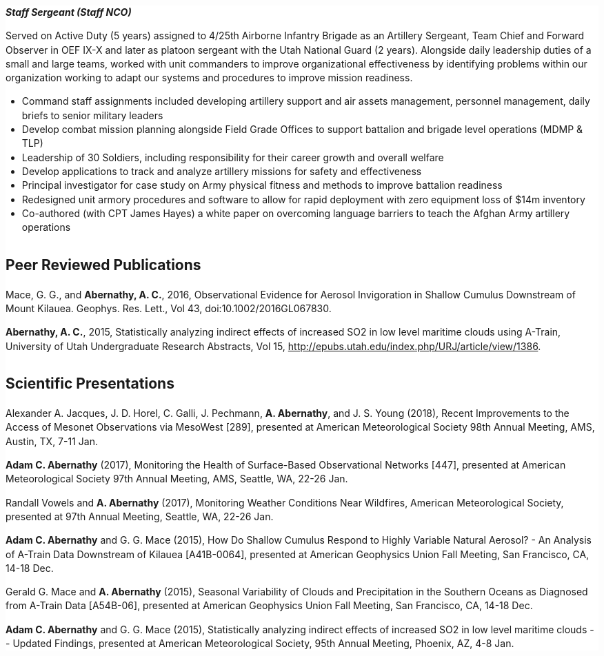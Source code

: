 **_Staff Sergeant (Staff NCO)_**

Served on Active Duty (5 years) assigned to 4/25th Airborne Infantry Brigade as an Artillery Sergeant, Team Chief and Forward Observer in OEF IX-X and later as platoon sergeant with the Utah National Guard (2 years).  Alongside daily leadership duties of a small and large teams, worked with unit commanders to improve organizational effectiveness by identifying problems within our organization working to adapt our systems and procedures to improve mission readiness.

- Command staff assignments included developing artillery support and air assets management, personnel management, daily briefs to senior military leaders
- Develop combat mission planning alongside Field Grade Offices to support battalion and brigade level operations (MDMP & TLP)
- Leadership of 30 Soldiers, including responsibility for their career growth and overall welfare
- Develop applications to track and analyze artillery missions for safety and effectiveness
- Principal investigator for case study on Army physical fitness and methods to improve battalion readiness
- Redesigned unit armory procedures and software to allow for rapid deployment with zero equipment loss of $14m inventory
- Co-authored (with CPT James Hayes) a white paper on overcoming language barriers to teach the Afghan Army artillery operations

## Peer Reviewed Publications

Mace, G. G., and **Abernathy, A. C.**, 2016, Observational Evidence for Aerosol Invigoration in Shallow Cumulus Downstream of Mount Kilauea. Geophys. Res. Lett., Vol 43, doi:10.1002/2016GL067830.

**Abernathy, A. C.**, 2015, Statistically analyzing indirect effects of increased SO2 in low level maritime clouds using A-Train, University of Utah Undergraduate Research Abstracts, Vol 15, http://epubs.utah.edu/index.php/URJ/article/view/1386.


## Scientific Presentations

Alexander A. Jacques, J. D. Horel, C. Galli, J. Pechmann, **A. Abernathy**, and J. S. Young (2018), Recent Improvements to the Access of Mesonet Observations via MesoWest [289], presented at American Meteorological Society 98th Annual Meeting, AMS, Austin, TX, 7-11 Jan.

**Adam C. Abernathy** (2017), Monitoring the Health of Surface-Based Observational Networks [447], presented at American Meteorological Society 97th Annual Meeting, AMS, Seattle, WA, 22-26 Jan.

Randall Vowels and **A. Abernathy** (2017), Monitoring Weather Conditions Near Wildfires, American Meteorological Society, presented at 97th Annual Meeting, Seattle, WA, 22-26 Jan.

**Adam C. Abernathy** and G. G. Mace (2015), How Do Shallow Cumulus Respond to Highly Variable Natural Aerosol? - An Analysis of A-Train Data Downstream of Kilauea [A41B-0064], presented at American Geophysics Union Fall Meeting, San Francisco, CA, 14-18 Dec.

Gerald G. Mace and **A. Abernathy** (2015), Seasonal Variability of Clouds and Precipitation in the Southern Oceans as Diagnosed from A-Train Data [A54B-06], presented at American Geophysics Union Fall Meeting, San Francisco, CA, 14-18 Dec.

**Adam C. Abernathy** and G. G. Mace (2015), Statistically analyzing indirect effects of increased SO2 in low level maritime clouds -- Updated Findings, presented at American Meteorological Society, 95th Annual Meeting, Phoenix, AZ, 4-8 Jan.


[linkedin]: https://www.linkedin.com/in/acabernathy/
[heartland-home]: https://heartland.com
[heartland-about]: https://heartland.com/who-we-are/heartland-dental
[synoptic-data-home]: https://synopticdata.com
[synoptic-labs-home]: https://synopticlabs.org
[u-of-u-home]: https://utah.edu
[atmos-home]: https://www.atmos.utah.edu
[atmos-forecast]: https://forecast.utah.edu
[lassonde-home]: https://lassonde.utah.edu/
[lassonde-award]: https://lassonde.utah.edu/wp/wp-content/uploads/2014/03/Student-Innovation-Report-030514_LR.pdf
[nat-mesonet-program]: https://synopticdata.com/national-mesonet-program